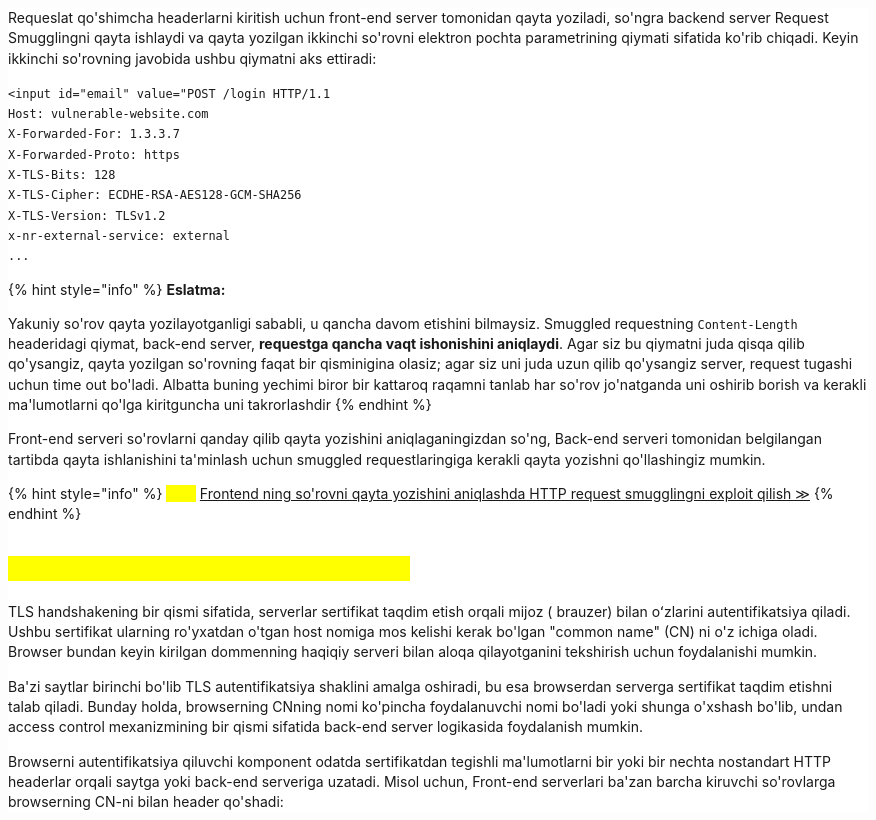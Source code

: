 Requeslat qo'shimcha headerlarni kiritish uchun front-end server tomonidan qayta yoziladi, so'ngra backend server Request Smugglingni qayta ishlaydi va qayta yozilgan ikkinchi so'rovni elektron pochta parametrining qiymati sifatida ko'rib chiqadi. Keyin ikkinchi so'rovning javobida ushbu qiymatni aks ettiradi:

```http
<input id="email" value="POST /login HTTP/1.1
Host: vulnerable-website.com
X-Forwarded-For: 1.3.3.7
X-Forwarded-Proto: https
X-TLS-Bits: 128
X-TLS-Cipher: ECDHE-RSA-AES128-GCM-SHA256
X-TLS-Version: TLSv1.2
x-nr-external-service: external
...
```

{% hint style="info" %}
**Eslatma:**

Yakuniy so'rov qayta yozilayotganligi sababli, u qancha davom etishini bilmaysiz. Smuggled requestning `Content-Length` headeridagi qiymat, back-end server, **requestga qancha vaqt ishonishini aniqlaydi**. Agar siz bu qiymatni juda qisqa qilib qo'ysangiz, qayta yozilgan so'rovning faqat bir qisminigina olasiz; agar siz uni juda uzun qilib qo'ysangiz server, request tugashi uchun time out bo'ladi. Albatta buning yechimi biror bir kattaroq raqamni tanlab har so'rov jo'natganda uni oshirib borish va kerakli ma'lumotlarni qo'lga kiritguncha uni takrorlashdir
{% endhint %}

Front-end serveri so'rovlarni qanday qilib qayta yozishini aniqlaganingizdan so'ng, Back-end serveri tomonidan belgilangan tartibda qayta ishlanishini ta'minlash uchun smuggled requestlaringiga kerakli qayta yozishni qo'llashingiz mumkin.

{% hint style="info" %}
<mark style="color:yellow;">**Lab:**</mark> [Frontend ning so'rovni qayta yozishini aniqlashda HTTP request smugglingni exploit qilish ≫](https://portswigger.net/web-security/request-smuggling/exploiting/lab-reveal-front-end-request-rewriting)
{% endhint %}

## <mark style="color:yellow;">Browser avtorizatsiyasini aylanib o'tish</mark> <a href="#mijoz-avtorizatsiyasini-aylanib-otish" id="mijoz-avtorizatsiyasini-aylanib-otish"></a>

TLS handshakening bir qismi sifatida, serverlar sertifikat taqdim etish orqali mijoz ( brauzer) bilan oʻzlarini autentifikatsiya qiladi. Ushbu sertifikat ularning ro'yxatdan o'tgan host nomiga mos kelishi kerak bo'lgan "common name" (CN) ni o'z ichiga oladi. Browser bundan keyin kirilgan dommenning haqiqiy serveri bilan aloqa qilayotganini tekshirish uchun foydalanishi mumkin.

Ba'zi saytlar birinchi bo'lib TLS autentifikatsiya shaklini amalga oshiradi, bu esa browserdan serverga sertifikat taqdim etishni talab qiladi. Bunday holda, browserning CNning nomi ko'pincha foydalanuvchi nomi bo'ladi yoki shunga o'xshash bo'lib, undan access control mexanizmining bir qismi sifatida back-end server logikasida foydalanish mumkin.

Browserni autentifikatsiya qiluvchi komponent odatda sertifikatdan tegishli ma'lumotlarni bir yoki bir nechta nostandart HTTP headerlar orqali saytga yoki back-end serveriga uzatadi. Misol uchun, Front-end serverlari ba'zan barcha kiruvchi so'rovlarga browserning CN-ni bilan header qo'shadi:
